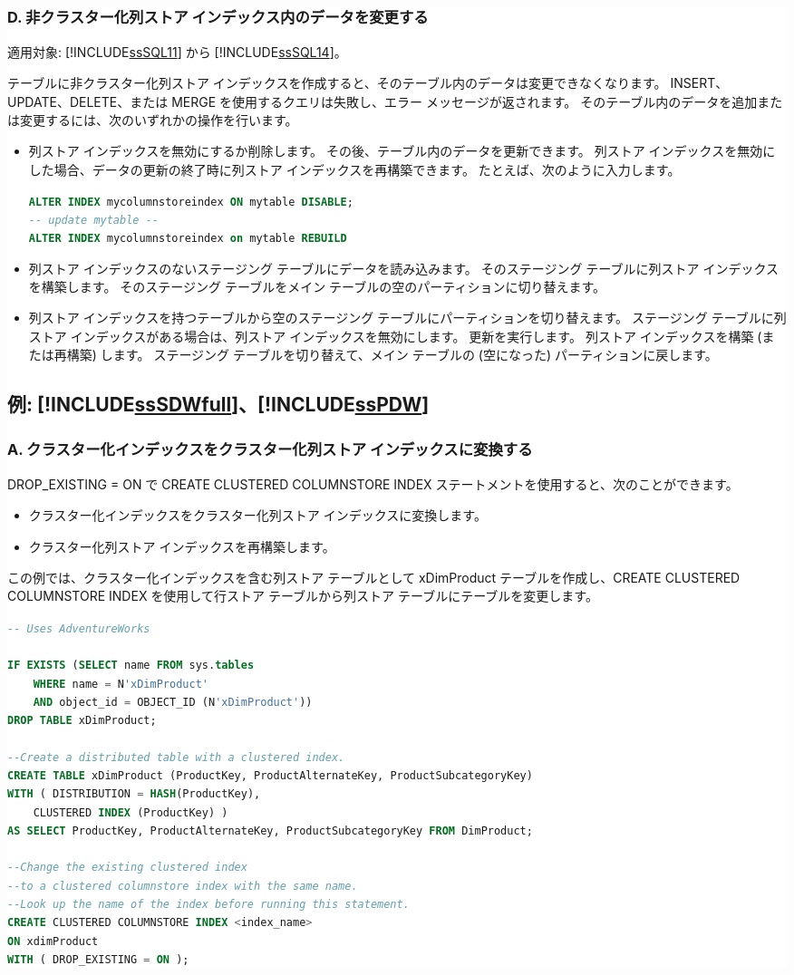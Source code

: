 ###  <a name="d-change-the-data-in-a-nonclustered-columnstore-index"></a><a name="ncDML"></a> D. 非クラスター化列ストア インデックス内のデータを変更する  
   適用対象: [!INCLUDE[ssSQL11](../../includes/sssql11-md.md)] から [!INCLUDE[ssSQL14](../../includes/sssql14-md.md)]。
  
 テーブルに非クラスター化列ストア インデックスを作成すると、そのテーブル内のデータは変更できなくなります。 INSERT、UPDATE、DELETE、または MERGE を使用するクエリは失敗し、エラー メッセージが返されます。 そのテーブル内のデータを追加または変更するには、次のいずれかの操作を行います。  
  
-   列ストア インデックスを無効にするか削除します。 その後、テーブル内のデータを更新できます。 列ストア インデックスを無効にした場合、データの更新の終了時に列ストア インデックスを再構築できます。 たとえば、次のように入力します。  
  
    ```sql  
    ALTER INDEX mycolumnstoreindex ON mytable DISABLE;  
    -- update mytable --  
    ALTER INDEX mycolumnstoreindex on mytable REBUILD  
    ```  
  
-   列ストア インデックスのないステージング テーブルにデータを読み込みます。 そのステージング テーブルに列ストア インデックスを構築します。 そのステージング テーブルをメイン テーブルの空のパーティションに切り替えます。  
  
-   列ストア インデックスを持つテーブルから空のステージング テーブルにパーティションを切り替えます。 ステージング テーブルに列ストア インデックスがある場合は、列ストア インデックスを無効にします。 更新を実行します。 列ストア インデックスを構築 (または再構築) します。 ステージング テーブルを切り替えて、メイン テーブルの (空になった) パーティションに戻します。  
  
## <a name="examples-sssdwfull-and-sspdw"></a>例: [!INCLUDE[ssSDWfull](../../includes/sssdwfull-md.md)]、[!INCLUDE[ssPDW](../../includes/sspdw-md.md)]  
  
### <a name="a-change-a-clustered-index-to-a-clustered-columnstore-index"></a>A. クラスター化インデックスをクラスター化列ストア インデックスに変換する  
 DROP_EXISTING = ON で CREATE CLUSTERED COLUMNSTORE INDEX ステートメントを使用すると、次のことができます。  
  
-   クラスター化インデックスをクラスター化列ストア インデックスに変換します。  
  
-   クラスター化列ストア インデックスを再構築します。  
  
 この例では、クラスター化インデックスを含む列ストア テーブルとして xDimProduct テーブルを作成し、CREATE CLUSTERED COLUMNSTORE INDEX を使用して行ストア テーブルから列ストア テーブルにテーブルを変更します。  
  
```sql  
-- Uses AdventureWorks  
  
IF EXISTS (SELECT name FROM sys.tables  
    WHERE name = N'xDimProduct'  
    AND object_id = OBJECT_ID (N'xDimProduct'))  
DROP TABLE xDimProduct;  
  
--Create a distributed table with a clustered index.  
CREATE TABLE xDimProduct (ProductKey, ProductAlternateKey, ProductSubcategoryKey)  
WITH ( DISTRIBUTION = HASH(ProductKey),  
    CLUSTERED INDEX (ProductKey) )  
AS SELECT ProductKey, ProductAlternateKey, ProductSubcategoryKey FROM DimProduct;  
  
--Change the existing clustered index   
--to a clustered columnstore index with the same name.  
--Look up the name of the index before running this statement.  
CREATE CLUSTERED COLUMNSTORE INDEX <index_name>   
ON xdimProduct   
WITH ( DROP_EXISTING = ON );  
```  
  